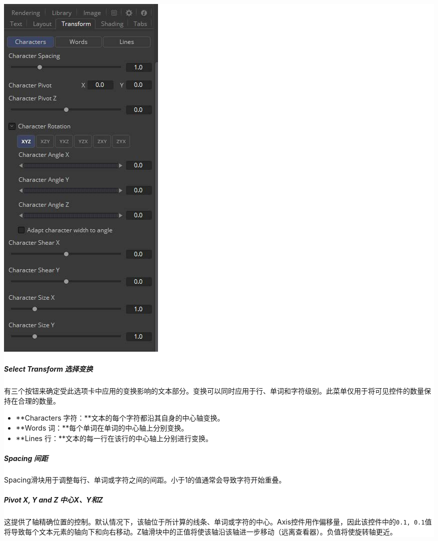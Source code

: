 ![TXT+_TransformTab](images/TXT+_TransformTab.jpg)

##### Select Transform 选择变换

有三个按钮来确定受此选项卡中应用的变换影响的文本部分。变换可以同时应用于行、单词和字符级别。此菜单仅用于将可见控件的数量保持在合理的数量。

- **Characters 字符：**文本的每个字符都沿其自身的中心轴变换。
- **Words 词：**每个单词在单词的中心轴上分别变换。
- **Lines 行：**文本的每一行在该行的中心轴上分别进行变换。

##### Spacing 间距

Spacing滑块用于调整每行、单词或字符之间的间距。小于1的值通常会导致字符开始重叠。

##### Pivot X, Y and Z 中心X、Y和Z

这提供了轴精确位置的控制。默认情况下，该轴位于所计算的线条、单词或字符的中心。Axis控件用作偏移量，因此该控件中的`0.1, 0.1`值将导致每个文本元素的轴向下和向右移动。Z轴滑块中的正值将使该轴沿该轴进一步移动（远离查看器）。负值将使旋转轴更近。

